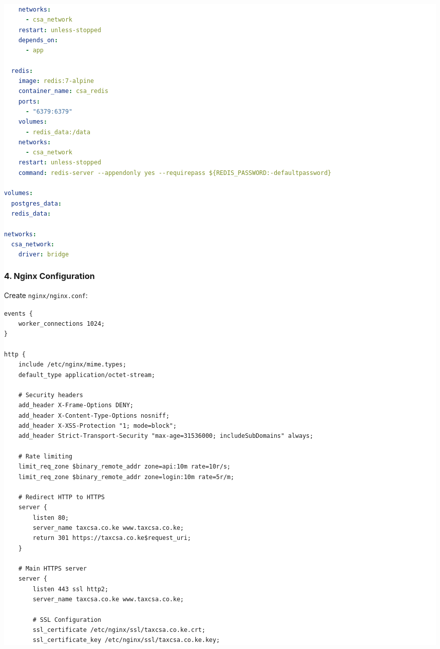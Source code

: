 ```yaml
    networks:
      - csa_network
    restart: unless-stopped
    depends_on:
      - app

  redis:
    image: redis:7-alpine
    container_name: csa_redis
    ports:
      - "6379:6379"
    volumes:
      - redis_data:/data
    networks:
      - csa_network
    restart: unless-stopped
    command: redis-server --appendonly yes --requirepass ${REDIS_PASSWORD:-defaultpassword}

volumes:
  postgres_data:
  redis_data:

networks:
  csa_network:
    driver: bridge
```

### 4. Nginx Configuration
Create `nginx/nginx.conf`:
```nginx
events {
    worker_connections 1024;
}

http {
    include /etc/nginx/mime.types;
    default_type application/octet-stream;
    
    # Security headers
    add_header X-Frame-Options DENY;
    add_header X-Content-Type-Options nosniff;
    add_header X-XSS-Protection "1; mode=block";
    add_header Strict-Transport-Security "max-age=31536000; includeSubDomains" always;
    
    # Rate limiting
    limit_req_zone $binary_remote_addr zone=api:10m rate=10r/s;
    limit_req_zone $binary_remote_addr zone=login:10m rate=5r/m;
    
    # Redirect HTTP to HTTPS
    server {
        listen 80;
        server_name taxcsa.co.ke www.taxcsa.co.ke;
        return 301 https://taxcsa.co.ke$request_uri;
    }
    
    # Main HTTPS server
    server {
        listen 443 ssl http2;
        server_name taxcsa.co.ke www.taxcsa.co.ke;
        
        # SSL Configuration
        ssl_certificate /etc/nginx/ssl/taxcsa.co.ke.crt;
        ssl_certificate_key /etc/nginx/ssl/taxcsa.co.ke.key;
```